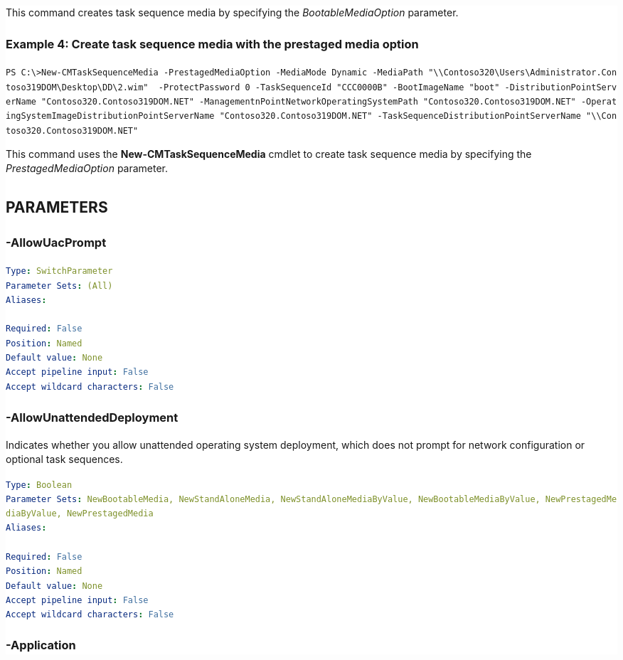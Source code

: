 This command creates task sequence media by specifying the *BootableMediaOption* parameter.

### Example 4: Create task sequence media with the prestaged media option
```
PS C:\>New-CMTaskSequenceMedia -PrestagedMediaOption -MediaMode Dynamic -MediaPath "\\Contoso320\Users\Administrator.Contoso319DOM\Desktop\DD\2.wim"  -ProtectPassword 0 -TaskSequenceId "CCC0000B" -BootImageName "boot" -DistributionPointServerName "Contoso320.Contoso319DOM.NET" -ManagementnPointNetworkOperatingSystemPath "Contoso320.Contoso319DOM.NET" -OperatingSystemImageDistributionPointServerName "Contoso320.Contoso319DOM.NET" -TaskSequenceDistributionPointServerName "\\Contoso320.Contoso319DOM.NET"
```

This command uses the **New-CMTaskSequenceMedia** cmdlet to create task sequence media by specifying the *PrestagedMediaOption* parameter.

## PARAMETERS

### -AllowUacPrompt


```yaml
Type: SwitchParameter
Parameter Sets: (All)
Aliases: 

Required: False
Position: Named
Default value: None
Accept pipeline input: False
Accept wildcard characters: False
```

### -AllowUnattendedDeployment
Indicates whether you allow unattended operating system deployment, which does not prompt for network configuration or optional task sequences.

```yaml
Type: Boolean
Parameter Sets: NewBootableMedia, NewStandAloneMedia, NewStandAloneMediaByValue, NewBootableMediaByValue, NewPrestagedMediaByValue, NewPrestagedMedia
Aliases: 

Required: False
Position: Named
Default value: None
Accept pipeline input: False
Accept wildcard characters: False
```

### -Application

